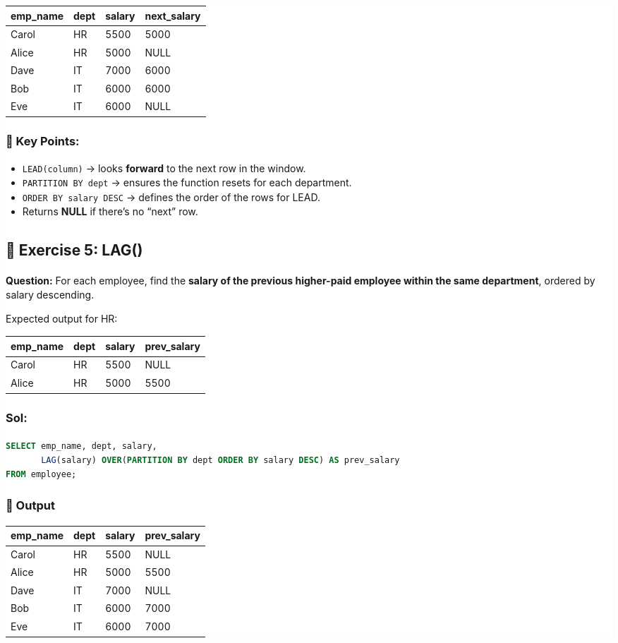 | emp\_name | dept | salary | next\_salary |
| --------- | ---- | ------ | ------------ |
| Carol     | HR   | 5500   | 5000         |
| Alice     | HR   | 5000   | NULL         |
| Dave      | IT   | 7000   | 6000         |
| Bob       | IT   | 6000   | 6000         |
| Eve       | IT   | 6000   | NULL         |

### 🔑 Key Points:

* `LEAD(column)` → looks **forward** to the next row in the window.
* `PARTITION BY dept` → ensures the function resets for each department.
* `ORDER BY salary DESC` → defines the order of the rows for LEAD.
* Returns **NULL** if there’s no “next” row.

## 🔹 Exercise 5: LAG()

**Question:**
For each employee, find the **salary of the previous higher-paid employee within the same department**, ordered by salary descending.

Expected output for HR:

| emp\_name | dept | salary | prev\_salary |
| --------- | ---- | ------ | ------------ |
| Carol     | HR   | 5500   | NULL         |
| Alice     | HR   | 5000   | 5500         |

### Sol:

```sql
SELECT emp_name, dept, salary, 
       LAG(salary) OVER(PARTITION BY dept ORDER BY salary DESC) AS prev_salary
FROM employee;
```

### 🔹 Output

| emp\_name | dept | salary | prev\_salary |
| --------- | ---- | ------ | ------------ |
| Carol     | HR   | 5500   | NULL         |
| Alice     | HR   | 5000   | 5500         |
| Dave      | IT   | 7000   | NULL         |
| Bob       | IT   | 6000   | 7000         |
| Eve       | IT   | 6000   | 7000         |
